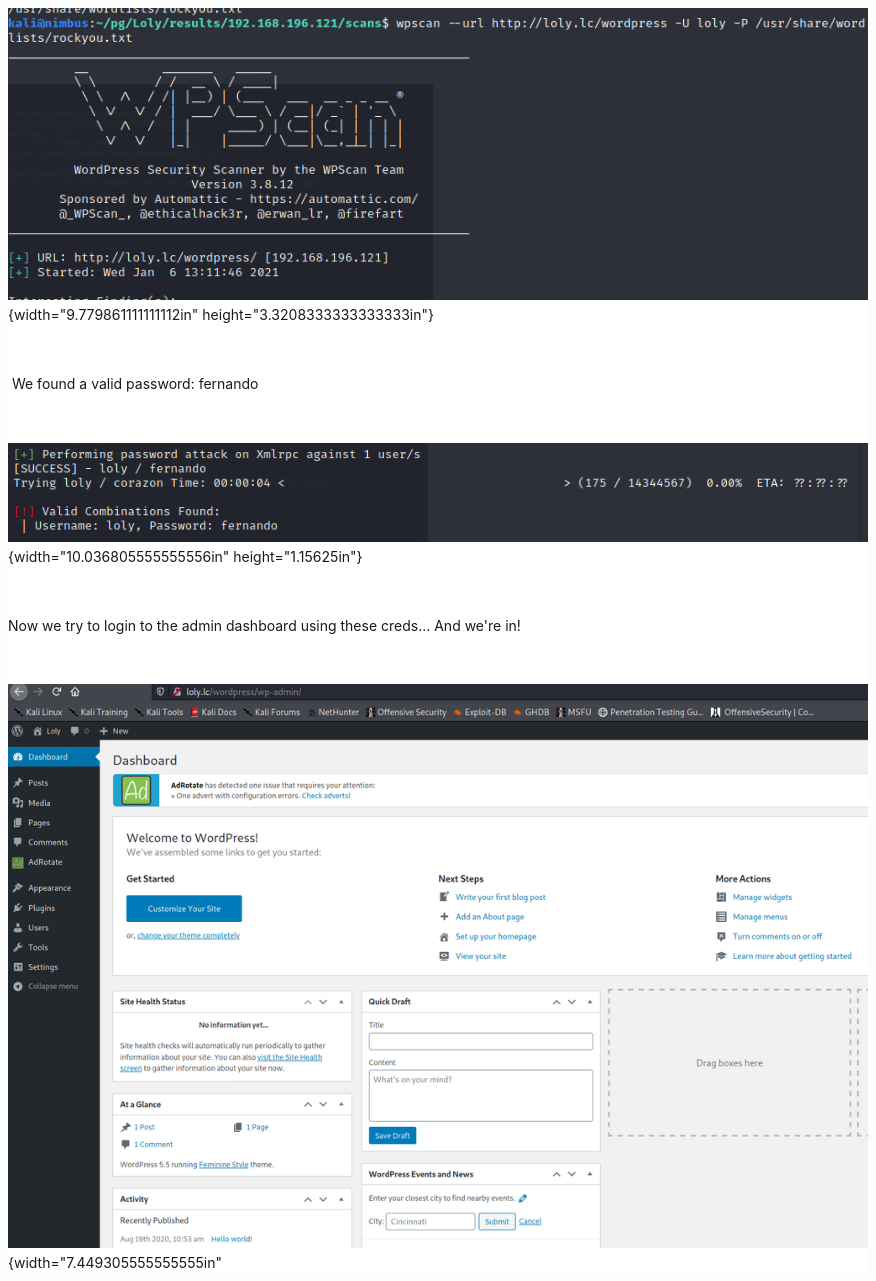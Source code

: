 ![](image11.png){width="9.779861111111112in"
height="3.3208333333333333in"}

 

 We found a valid password: fernando

 

![](image12.png){width="10.036805555555556in" height="1.15625in"}

 

Now we try to login to the admin dashboard using these creds... And
we\'re in!

 

![](image13.png){width="7.449305555555555in"